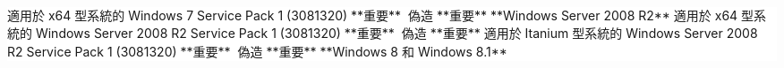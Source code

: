 </td>
</tr>
<tr>
<td style="border:1px solid black;">
適用於 x64 型系統的 Windows 7 Service Pack 1  
(3081320)

</td>
<td style="border:1px solid black;">
**重要**   
偽造

</td>
<td style="border:1px solid black;">
**重要**

</td>
</tr>
<tr>
<td style="border:1px solid black;" colspan="3">
**Windows Server 2008 R2**

</td>
</tr>
<tr>
<td style="border:1px solid black;">
適用於 x64 型系統的 Windows Server 2008 R2 Service Pack 1  
(3081320)

</td>
<td style="border:1px solid black;">
**重要**   
偽造

</td>
<td style="border:1px solid black;">
**重要**

</td>
</tr>
<tr>
<td style="border:1px solid black;">
適用於 Itanium 型系統的 Windows Server 2008 R2 Service Pack 1  
(3081320)

</td>
<td style="border:1px solid black;">
**重要**   
偽造

</td>
<td style="border:1px solid black;">
**重要**

</td>
</tr>
<tr>
<td style="border:1px solid black;" colspan="3">
**Windows 8 和 Windows 8.1**
